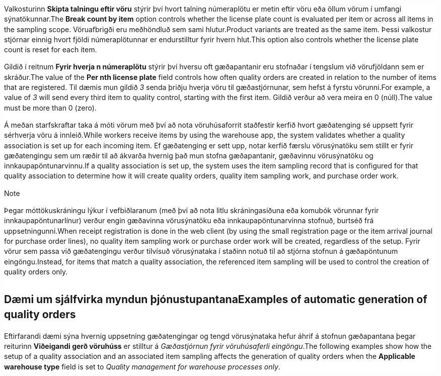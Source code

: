 <span data-ttu-id="687f9-241">Valkosturinn **Skipta talningu eftir vöru** stýrir því hvort talning númeraplötu er metin eftir vöru eða öllum vörum í umfangi sýnatökunnar.</span><span class="sxs-lookup"><span data-stu-id="687f9-241">The **Break count by item** option controls whether the license plate count is evaluated per item or across all items in the sampling scope.</span></span> <span data-ttu-id="687f9-242">Vöruafbrigði eru meðhöndluð sem sami hlutur.</span><span class="sxs-lookup"><span data-stu-id="687f9-242">Product variants are treated as the same item.</span></span> <span data-ttu-id="687f9-243">Þessi valkostur stjórnar einnig hvort fjöldi númeraplötunnar er endurstilltur fyrir hvern hlut.</span><span class="sxs-lookup"><span data-stu-id="687f9-243">This option also controls whether the license plate count is reset for each item.</span></span>

<span data-ttu-id="687f9-244">Gildið í reitnum **Fyrir hverja n númeraplötu** stýrir því hversu oft gæðapantanir eru stofnaðar í tengslum við vörufjöldann sem er skráður.</span><span class="sxs-lookup"><span data-stu-id="687f9-244">The value of the **Per nth license plate** field controls how often quality orders are created in relation to the number of items that are registered.</span></span> <span data-ttu-id="687f9-245">Til dæmis mun gildið *3* senda þriðju hverja vöru til gæðastjórnunar, sem hefst á fyrstu vörunni.</span><span class="sxs-lookup"><span data-stu-id="687f9-245">For example, a value of *3* will send every third item to quality control, starting with the first item.</span></span> <span data-ttu-id="687f9-246">Gildið verður að vera meira en 0 (núll).</span><span class="sxs-lookup"><span data-stu-id="687f9-246">The value must be more than 0 (zero).</span></span>

<span data-ttu-id="687f9-247">Á meðan starfskraftar taka á móti vörum með því að nota vöruhúsaforrit staðfestir kerfið hvort gæðatenging sé uppsett fyrir sérhverja vöru á innleið.</span><span class="sxs-lookup"><span data-stu-id="687f9-247">While workers receive items by using the warehouse app, the system validates whether a quality association is set up for each incoming item.</span></span> <span data-ttu-id="687f9-248">Ef gæðatenging er sett upp, notar kerfið færslu vörusýnatöku sem stillt er fyrir gæðatengingu sem um ræðir til að ákvarða hvernig það mun stofna gæðapantanir, gæðavinnu vörusýnatöku og innkaupapöntunarvinnu.</span><span class="sxs-lookup"><span data-stu-id="687f9-248">If a quality association is set up, the system uses the item sampling record that is configured for that quality association to determine how it will create quality orders, quality item sampling work, and purchase order work.</span></span>

> [!NOTE]
> <span data-ttu-id="687f9-249">Þegar móttökuskráningu lýkur í vefbiðlaranum (með því að nota litlu skráningasíðuna eða komubók vörunnar fyrir innkaupapöntunarlínur) verður engin gæðavinna vörusýnatöku eða innkaupapöntunarvinna stofnuð, burtséð frá uppsetningunni.</span><span class="sxs-lookup"><span data-stu-id="687f9-249">When receipt registration is done in the web client (by using the small registration page or the item arrival journal for purchase order lines), no quality item sampling work or purchase order work will be created, regardless of the setup.</span></span> <span data-ttu-id="687f9-250">Fyrir vörur sem passa við gæðatengingu verður tilvísuð vörusýnataka í staðinn notuð til að stjórna stofnun á gæðapöntunum eingöngu.</span><span class="sxs-lookup"><span data-stu-id="687f9-250">Instead, for items that match a quality association, the referenced item sampling will be used to control the creation of quality orders only.</span></span>

## <a name="examples-of-automatic-generation-of-quality-orders"></a><span data-ttu-id="687f9-251">Dæmi um sjálfvirka myndun þjónustupantana</span><span class="sxs-lookup"><span data-stu-id="687f9-251">Examples of automatic generation of quality orders</span></span>

<span data-ttu-id="687f9-252">Eftirfarandi dæmi sýna hvernig uppsetning gæðatengingar og tengd vörusýnataka hefur áhrif á stofnun gæðapantana þegar reiturinn **Viðeigandi gerð vöruhúss** er stilltur á _Gæðastjórnun fyrir vöruhúsaferli eingöngu_.</span><span class="sxs-lookup"><span data-stu-id="687f9-252">The following examples show how the setup of a quality association and an associated item sampling affects the generation of quality orders when the **Applicable warehouse type** field is set to _Quality management for warehouse processes only_.</span></span>
